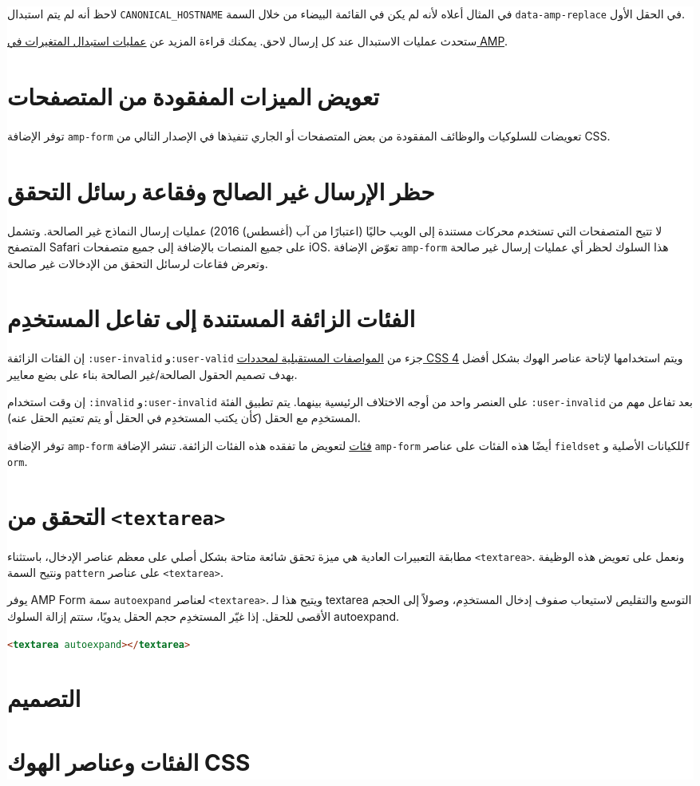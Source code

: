 لاحظ أنه لم يتم استبدال `CANONICAL_HOSTNAME` في المثال أعلاه لأنه لم يكن في القائمة البيضاء من خلال السمة `data-amp-replace` في الحقل الأول.

ستحدث عمليات الاستبدال عند كل إرسال لاحق. يمكنك قراءة المزيد عن [عمليات استبدال المتغيرات في AMP](https://github.com/ampproject/amphtml/blob/main/docs/spec/amp-var-substitutions.md).

# تعويض الميزات المفقودة من المتصفحات <a name="polyfills"></a>

توفر الإضافة `amp-form` تعويضات للسلوكيات والوظائف المفقودة من بعض المتصفحات أو الجاري تنفيذها في الإصدار التالي من CSS.

# حظر الإرسال غير الصالح وفقاعة رسائل التحقق <a name="invalid-submit-blocking-and-validation-message-bubble"></a>

لا تتيح المتصفحات التي تستخدم محركات مستندة إلى الويب حاليًا (اعتبارًا من آب (أغسطس) 2016) عمليات إرسال النماذج غير الصالحة. وتشمل المتصفح Safari على جميع المنصات بالإضافة إلى جميع متصفحات iOS. تعوّض الإضافة `amp-form` هذا السلوك لحظر أي عمليات إرسال غير صالحة وتعرض فقاعات لرسائل التحقق من الإدخالات غير صالحة.

# الفئات الزائفة المستندة إلى تفاعل المستخدِم <a name="user-interaction-pseudo-classes"></a>

إن الفئات الزائفة `:user-invalid` و`:user-valid` جزء من [المواصفات المستقبلية لمحددات CSS 4](https://drafts.csswg.org/selectors-4/#user-pseudos) ويتم استخدامها لإتاحة عناصر الهوك بشكل أفضل بهدف تصميم الحقول الصالحة/غير الصالحة بناء على بضع معايير.

إن وقت استخدام `:invalid` و`:user-invalid` على العنصر واحد من أوجه الاختلاف الرئيسية بينهما. يتم تطبيق الفئة `:user-invalid` بعد تفاعل مهم من المستخدِم مع الحقل (كأن يكتب المستخدِم في الحقل أو يتم تعتيم الحقل عنه).

توفر الإضافة `amp-form` [فئات](#classes-and-css-hooks) لتعويض ما تفقده هذه الفئات الزائفة. تنشر الإضافة `amp-form` أيضًا هذه الفئات على عناصر `fieldset` للكيانات الأصلية و`form`.

# التحقق من `<textarea>` <a name="-validation"></a>

مطابقة التعبيرات العادية هي ميزة تحقق شائعة متاحة بشكل أصلي على معظم عناصر الإدخال، باستثناء `<textarea>`. ونعمل على تعويض هذه الوظيفة ونتيح السمة `pattern` على عناصر `<textarea>`.

يوفر AMP Form سمة `autoexpand` لعناصر `<textarea>`. ويتيح هذا لـ textarea التوسع والتقليص لاستيعاب صفوف إدخال المستخدِم، وصولاً إلى الحجم الأقصى للحقل. إذا غيّر المستخدِم حجم الحقل يدويًا، ستتم إزالة السلوك autoexpand.

```html
<textarea autoexpand></textarea>
```

# التصميم <a name="styling"></a>

# الفئات وعناصر الهوك CSS <a name="classes-and-css-hooks"></a>
